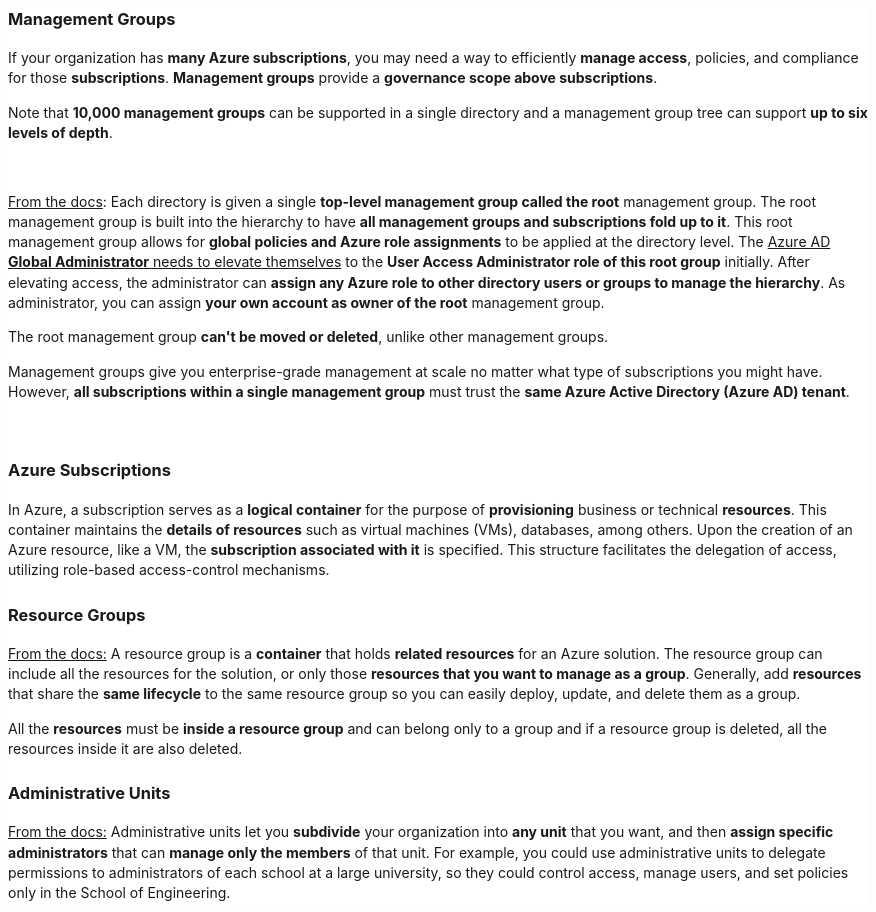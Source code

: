 ### Management Groups

If your organization has **many Azure subscriptions**, you may need a way to efficiently **manage access**, policies, and compliance for those **subscriptions**. **Management groups** provide a **governance scope above subscriptions**.

Note that **10,000 management groups** can be supported in a single directory and a management group tree can support **up to six levels of depth**.

<figure><img src="../../.gitbook/assets/image (147).png" alt=""><figcaption></figcaption></figure>

[From the docs](https://learn.microsoft.com/en-us/azure/governance/management-groups/overview#root-management-group-for-each-directory): Each directory is given a single **top-level management group called the root** management group. The root management group is built into the hierarchy to have **all management groups and subscriptions fold up to it**. This root management group allows for **global policies and Azure role assignments** to be applied at the directory level. The [Azure AD **Global Administrator** needs to elevate themselves](https://learn.microsoft.com/en-us/azure/role-based-access-control/elevate-access-global-admin) to the **User Access Administrator role of this root group** initially. After elevating access, the administrator can **assign any Azure role to other directory users or groups to manage the hierarchy**. As administrator, you can assign **your own account as owner of the root** management group.

The root management group **can't be moved or deleted**, unlike other management groups.

Management groups give you enterprise-grade management at scale no matter what type of subscriptions you might have. However, **all subscriptions within a single management group** must trust the **same Azure Active Directory (Azure AD) tenant**.

<figure><img src="../../.gitbook/assets/image (157).png" alt=""><figcaption></figcaption></figure>

### Azure Subscriptions

In Azure, a subscription serves as a **logical container** for the purpose of **provisioning** business or technical **resources**. This container maintains the **details of resources** such as virtual machines (VMs), databases, among others. Upon the creation of an Azure resource, like a VM, the **subscription associated with it** is specified. This structure facilitates the delegation of access, utilizing role-based access-control mechanisms.

### Resource Groups

[From the docs:](https://learn.microsoft.com/en-us/azure/azure-resource-manager/management/manage-resource-groups-python?tabs=macos#what-is-a-resource-group) A resource group is a **container** that holds **related resources** for an Azure solution. The resource group can include all the resources for the solution, or only those **resources that you want to manage as a group**. Generally, add **resources** that share the **same lifecycle** to the same resource group so you can easily deploy, update, and delete them as a group.

All the **resources** must be **inside a resource group** and can belong only to a group and if a resource group is deleted, all the resources inside it are also deleted.

### Administrative Units

[From the docs:](https://learn.microsoft.com/en-us/entra/identity/role-based-access-control/admin-units-manage) Administrative units let you **subdivide** your organization into **any unit** that you want, and then **assign specific administrators** that can **manage only the members** of that unit. For example, you could use administrative units to delegate permissions to administrators of each school at a large university, so they could control access, manage users, and set policies only in the School of Engineering.
